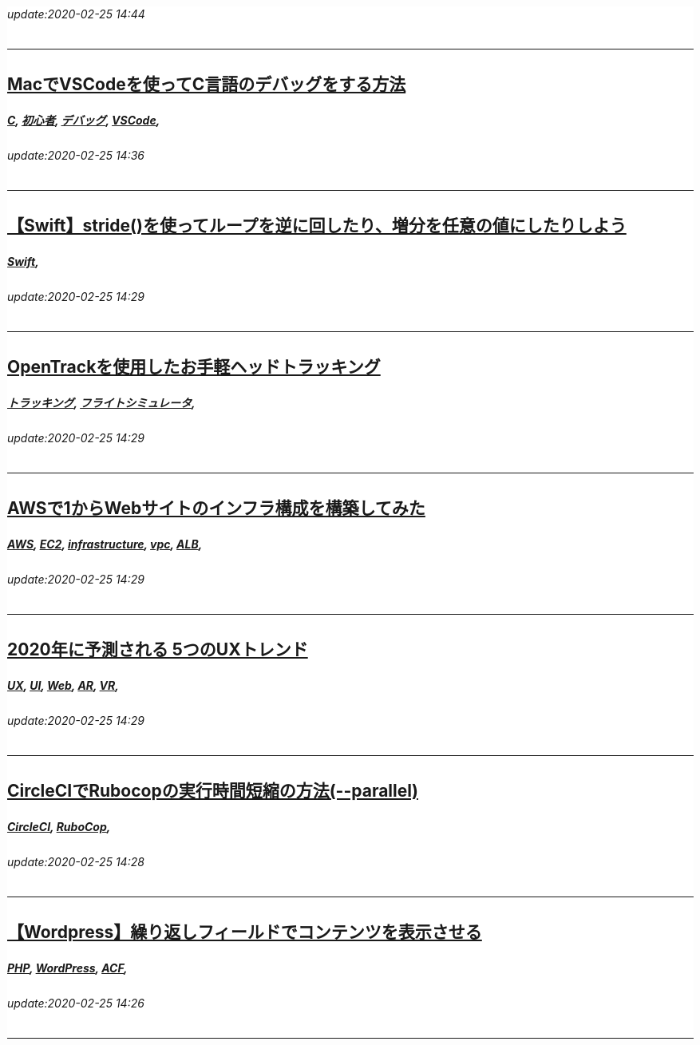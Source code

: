 ###### update:2020-02-25 14:44
---
## [MacでVSCodeを使ってC言語のデバッグをする方法](https://qiita.com/Kchan_01/items/56a7e37577a6b05d0a81)
##### [C](https://qiita.com/tags/C), [初心者](https://qiita.com/tags/初心者), [デバッグ](https://qiita.com/tags/デバッグ), [VSCode](https://qiita.com/tags/VSCode), 
###### update:2020-02-25 14:36
---
## [【Swift】stride()を使ってループを逆に回したり、増分を任意の値にしたりしよう](https://qiita.com/eg_19_/items/6a198a435149576f3a9d)
##### [Swift](https://qiita.com/tags/Swift), 
###### update:2020-02-25 14:29
---
## [OpenTrackを使用したお手軽ヘッドトラッキング](https://qiita.com/RAD57/items/e0da56fe5a13bdb6e1a4)
##### [トラッキング](https://qiita.com/tags/トラッキング), [フライトシミュレータ](https://qiita.com/tags/フライトシミュレータ), 
###### update:2020-02-25 14:29
---
## [AWSで1からWebサイトのインフラ構成を構築してみた](https://qiita.com/takayuki-miura0203/items/bb44113eefa65a8dc853)
##### [AWS](https://qiita.com/tags/AWS), [EC2](https://qiita.com/tags/EC2), [infrastructure](https://qiita.com/tags/infrastructure), [vpc](https://qiita.com/tags/vpc), [ALB](https://qiita.com/tags/ALB), 
###### update:2020-02-25 14:29
---
## [2020年に予測される 5つのUXトレンド](https://qiita.com/baby-degu/items/46ed948aa6e427009adf)
##### [UX](https://qiita.com/tags/UX), [UI](https://qiita.com/tags/UI), [Web](https://qiita.com/tags/Web), [AR](https://qiita.com/tags/AR), [VR](https://qiita.com/tags/VR), 
###### update:2020-02-25 14:29
---
## [CircleCIでRubocopの実行時間短縮の方法(--parallel)](https://qiita.com/litalico-takamasa-mizukami/items/e1fa0f034eb646c459d6)
##### [CircleCI](https://qiita.com/tags/CircleCI), [RuboCop](https://qiita.com/tags/RuboCop), 
###### update:2020-02-25 14:28
---
## [【Wordpress】繰り返しフィールドでコンテンツを表示させる](https://qiita.com/facultyoflaw11/items/dd904d4e4c7e77c9fa22)
##### [PHP](https://qiita.com/tags/PHP), [WordPress](https://qiita.com/tags/WordPress), [ACF](https://qiita.com/tags/ACF), 
###### update:2020-02-25 14:26
---